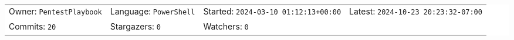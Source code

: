 <table><tr>
<tr><td>Owner: <code>PentestPlaybook</code></td>
    <td>Language: <code>PowerShell</code></td>
    <td>Started: <code>2024-03-10 01:12:13+00:00</code></td>
    <td>Latest: <code>2024-10-23 20:23:32-07:00</code></td></tr>
<tr><td>Commits: <code>20</code></td>
    <td>Stargazers: <code>0</code></td>
    <td>Watchers: <code>0</code></td>
